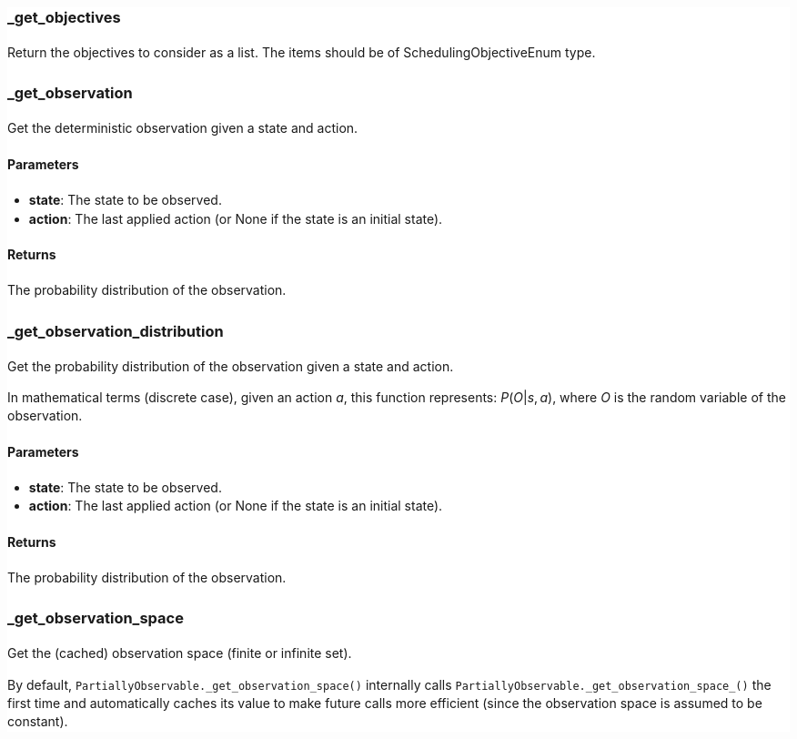 ### \_get\_objectives <Badge text="SchedulingDomain" type="tip"/>

<skdecide-signature name= "_get_objectives" :sig="{'params': [{'name': 'self'}], 'return': 'List[SchedulingObjectiveEnum]'}"></skdecide-signature>

Return the objectives to consider as a list. The items should be of SchedulingObjectiveEnum type.

### \_get\_observation <Badge text="TransformedObservable" type="warn"/>

<skdecide-signature name= "_get_observation" :sig="{'params': [{'name': 'self'}, {'name': 'state', 'annotation': 'D.T_state'}, {'name': 'action', 'default': 'None', 'annotation': 'Optional[D.T_agent[D.T_concurrency[D.T_event]]]'}], 'return': 'D.T_agent[D.T_observation]'}"></skdecide-signature>

Get the deterministic observation given a state and action.

#### Parameters
- **state**: The state to be observed.
- **action**: The last applied action (or None if the state is an initial state).

#### Returns
The probability distribution of the observation.

### \_get\_observation\_distribution <Badge text="PartiallyObservable" type="warn"/>

<skdecide-signature name= "_get_observation_distribution" :sig="{'params': [{'name': 'self'}, {'name': 'state', 'annotation': 'D.T_state'}, {'name': 'action', 'default': 'None', 'annotation': 'Optional[D.T_agent[D.T_concurrency[D.T_event]]]'}], 'return': 'Distribution[D.T_agent[D.T_observation]]'}"></skdecide-signature>

Get the probability distribution of the observation given a state and action.

In mathematical terms (discrete case), given an action $a$, this function represents: $P(O|s, a)$,
where $O$ is the random variable of the observation.

#### Parameters
- **state**: The state to be observed.
- **action**: The last applied action (or None if the state is an initial state).

#### Returns
The probability distribution of the observation.

### \_get\_observation\_space <Badge text="PartiallyObservable" type="warn"/>

<skdecide-signature name= "_get_observation_space" :sig="{'params': [{'name': 'self'}], 'return': 'D.T_agent[Space[D.T_observation]]'}"></skdecide-signature>

Get the (cached) observation space (finite or infinite set).

By default, `PartiallyObservable._get_observation_space()` internally
calls `PartiallyObservable._get_observation_space_()` the first time and automatically caches its value to make
future calls more efficient (since the observation space is assumed to be constant).
